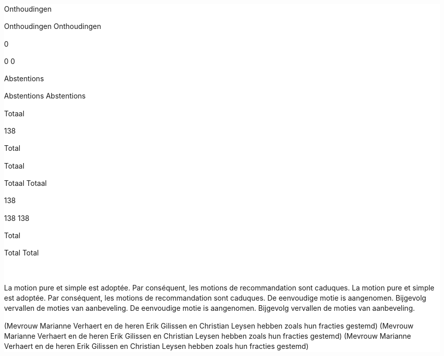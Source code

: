 Onthoudingen

Onthoudingen
Onthoudingen


0

0
0


Abstentions

Abstentions
Abstentions



Totaal


138


Total



Totaal

Totaal
Totaal


138

138
138


Total

Total
Total

 
 

La motion pure et simple est adoptée. Par
conséquent, les motions de recommandation sont caduques.
La motion pure et simple est adoptée. Par
conséquent, les motions de recommandation sont caduques.
De eenvoudige motie is aangenomen. Bijgevolg
vervallen de moties van aanbeveling.
De eenvoudige motie is aangenomen. Bijgevolg
vervallen de moties van aanbeveling.
 
 

(Mevrouw Marianne Verhaert en de heren
Erik Gilissen en Christian Leysen hebben zoals hun fracties gestemd)
(Mevrouw Marianne Verhaert en de heren
Erik Gilissen en Christian Leysen hebben zoals hun fracties gestemd)
(Mevrouw Marianne Verhaert en de heren
Erik Gilissen en Christian Leysen hebben zoals hun fracties gestemd)
